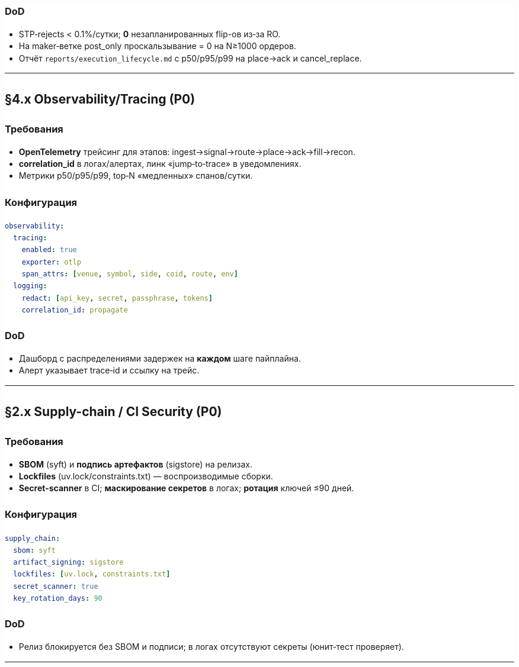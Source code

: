 ### DoD
- STP‑rejects < 0.1%/сутки; **0** незапланированных flip-ов из‑за RO.
- На maker‑ветке post_only проскальзывание = 0 на N≥1000 ордеров.
- Отчёт `reports/execution_lifecycle.md` с p50/p95/p99 на place→ack и cancel_replace.

---

## §4.x Observability/Tracing (P0)

### Требования
- **OpenTelemetry** трейсинг для этапов: ingest→signal→route→place→ack→fill→recon.
- **correlation_id** в логах/алертах, линк «jump‑to‑trace» в уведомлениях.
- Метрики p50/p95/p99, top‑N «медленных» спанов/сутки.

### Конфигурация
```yaml
observability:
  tracing:
    enabled: true
    exporter: otlp
    span_attrs: [venue, symbol, side, coid, route, env]
  logging:
    redact: [api_key, secret, passphrase, tokens]
    correlation_id: propagate
```

### DoD
- Дашборд с распределениями задержек на **каждом** шаге пайплайна.
- Алерт указывает trace‑id и ссылку на трейс.

---

## §2.x Supply-chain / CI Security (P0)

### Требования
- **SBOM** (syft) и **подпись артефактов** (sigstore) на релизах.
- **Lockfiles** (uv.lock/constraints.txt) — воспроизводимые сборки.
- **Secret‑scanner** в CI; **маскирование секретов** в логах; **ротация** ключей ≤90 дней.

### Конфигурация
```yaml
supply_chain:
  sbom: syft
  artifact_signing: sigstore
  lockfiles: [uv.lock, constraints.txt]
  secret_scanner: true
  key_rotation_days: 90
```

### DoD
- Релиз блокируется без SBOM и подписи; в логах отсутствуют секреты (юнит‑тест проверяет).

---